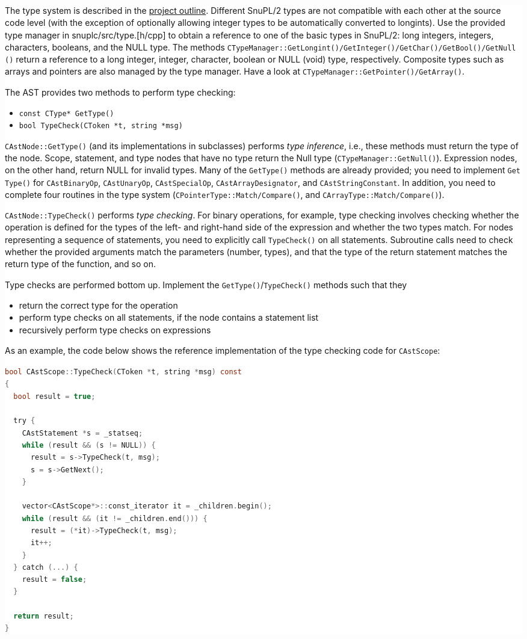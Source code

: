 
The type system is described in the [project outline](resources/0.SnuPL.Compiler.Project.pdf). Different SnuPL/2 types are not compatible with each other at the source code level (with the exception of optionally allowing integer types to be automatically converted to longints). Use the provided type manager in snuplc/src/type.[h/cpp] to obtain a reference to one of the basic types in SnuPL/2: long integers, integers, characters, booleans, and the NULL type. The methods `CTypeManager::GetLongint()/GetInteger()/GetChar()/GetBool()/GetNull()` return a reference to a long integer, integer, character, boolean or NULL (void) type, respectively.
Composite types such as arrays and pointers are also managed by the type manager. Have a look at `CTypeManager::GetPointer()/GetArray()`.

The AST provides two methods to perform type checking:
* `const CType* GetType()`
* `bool TypeCheck(CToken *t, string *msg)`

`CAstNode::GetType()` (and its implementations in subclasses) performs *type inference*, i.e., these methods must return the type of the node. Scope, statement, and type nodes that have no type return the Null type (`CTypeManager::GetNull()`). Expression nodes, on the other hand, return NULL for invalid types. Many of the `GetType()` methods are already provided; you need to implement `GetType()` for `CAstBinaryOp`, `CAstUnaryOp`, `CAstSpecialOp`, `CAstArrayDesignator`, and `CAstStringConstant`. In addition, you need to complete four routines in the type system (`CPointerType::Match/Compare()`, and `CArrayType::Match/Compare()`).

`CAstNode::TypeCheck()` performs *type checking*. For binary operations, for example, type checking involves checking whether the operation is defined for the types of the left- and right-hand side of the expression and whether the two types match. For nodes representing a sequence of statements, you need to explicitly call `TypeCheck()` on all statements. Subroutine calls need to check whether the provided arguments match the parameters (number, types), and that the type of the return statement matches the return type of the function, and so on.

Type checks are performed bottom up. Implement the `GetType()`/`TypeCheck()` methods such that they
* return the correct type for the operation
* perform type checks on all statements, if the node contains a statement list
* recursively perform type checks on expressions

As an example, the code below shows the reference implementation of the type checking code for `CAstScope`:
```C
bool CAstScope::TypeCheck(CToken *t, string *msg) const
{
  bool result = true;

  try {
    CAstStatement *s = _statseq;
    while (result && (s != NULL)) {
      result = s->TypeCheck(t, msg);
      s = s->GetNext();
    }

    vector<CAstScope*>::const_iterator it = _children.begin();
    while (result && (it != _children.end())) {
      result = (*it)->TypeCheck(t, msg);
      it++;
    }
  } catch (...) {
    result = false;
  }

  return result;
}
```
